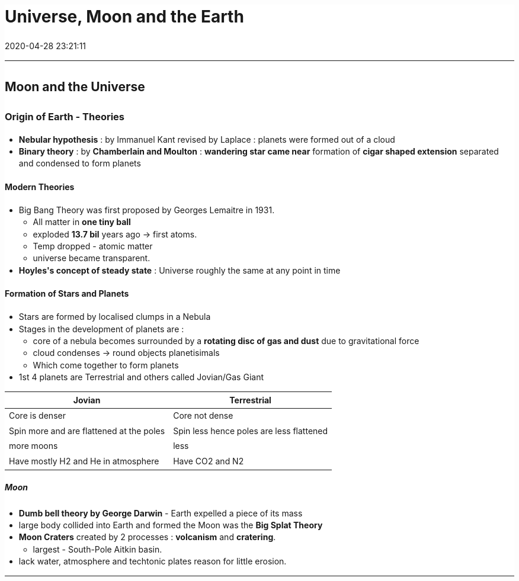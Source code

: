 # Universe, Moon and the Earth

2020-04-28 23:21:11

```toc
```

---

## Moon and the Universe

### Origin of Earth - Theories

- **Nebular hypothesis** : by Immanuel Kant revised by Laplace : planets were formed out of a cloud
- **Binary theory** : by **Chamberlain and Moulton** : **wandering star came near** formation of **cigar shaped extension** separated and condensed to form planets

#### Modern Theories

- Big Bang Theory was first proposed by Georges Lemaitre in 1931.
    - All matter in **one tiny ball**
    - exploded **13.7 bil** years ago -> first atoms.
    - Temp dropped - atomic matter
    - universe became transparent.
- **Hoyles's concept of steady state** : Universe roughly the same at any point in time

#### Formation of Stars and Planets

- Stars are formed by localised clumps in a Nebula
- Stages in the development of planets are :
    - core of a nebula becomes surrounded by a **rotating disc of gas and dust** due to gravitational force
    - cloud condenses -> round objects planetisimals
    - Which come together to form planets
- 1st 4 planets are Terrestrial and others called Jovian/Gas Giant

| Jovian                                   | Terrestrial                              |
| ---------------------------------------- | ---------------------------------------- |
| Core is denser                           | Core not dense                           |
| Spin more and are flattened at the poles | Spin less hence poles are less flattened |
| more moons                               | less                                     |
| Have mostly H2 and He in atmosphere                    | Have CO2 and N2                                     |

##### Moon

- **Dumb bell theory by George Darwin** - Earth expelled a piece of its mass
- large body collided into Earth and formed the Moon was the **Big Splat Theory**
- **Moon Craters** created by 2 processes : **volcanism** and **cratering**.
	- largest - South-Pole Aitkin basin.
- lack water, atmosphere and techtonic plates reason for little erosion.

---